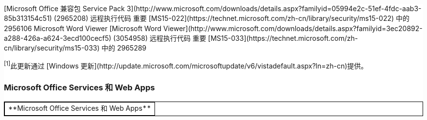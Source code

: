 </td>
<td style="border:1px solid black;">
[Microsoft Office 兼容包 Service Pack 3](http://www.microsoft.com/downloads/details.aspx?familyid=05994e2c-51ef-4fdc-aab3-85b313154c51)  
(2965208)

</td>
<td style="border:1px solid black;">
远程执行代码

</td>
<td style="border:1px solid black;">
重要

</td>
<td style="border:1px solid black;">
[MS15-022](https://technet.microsoft.com/zh-cn/library/security/ms15-022) 中的 2956106

</td>
</tr>
<tr>
<td style="border:1px solid black;">
Microsoft Word Viewer

</td>
<td style="border:1px solid black;">
[Microsoft Word Viewer](http://www.microsoft.com/downloads/details.aspx?familyid=3ec20892-a288-426a-a624-3ecd100cecf5)  
(3054958)

</td>
<td style="border:1px solid black;">
远程执行代码

</td>
<td style="border:1px solid black;">
重要

</td>
<td style="border:1px solid black;">
[MS15-033](https://technet.microsoft.com/zh-cn/library/security/ms15-033) 中的 2965289

</td>
</tr>
</table>
<p> </p>
<sup>[1]</sup>此更新通过 [Windows 更新](http://update.microsoft.com/microsoftupdate/v6/vistadefault.aspx?ln=zh-cn)提供。

### Microsoft Office Services 和 Web Apps

<p> </p>
<table style="border:1px solid black;">
<tr>
<td style="border:1px solid black;">
**Microsoft Office Services 和 Web Apps**
